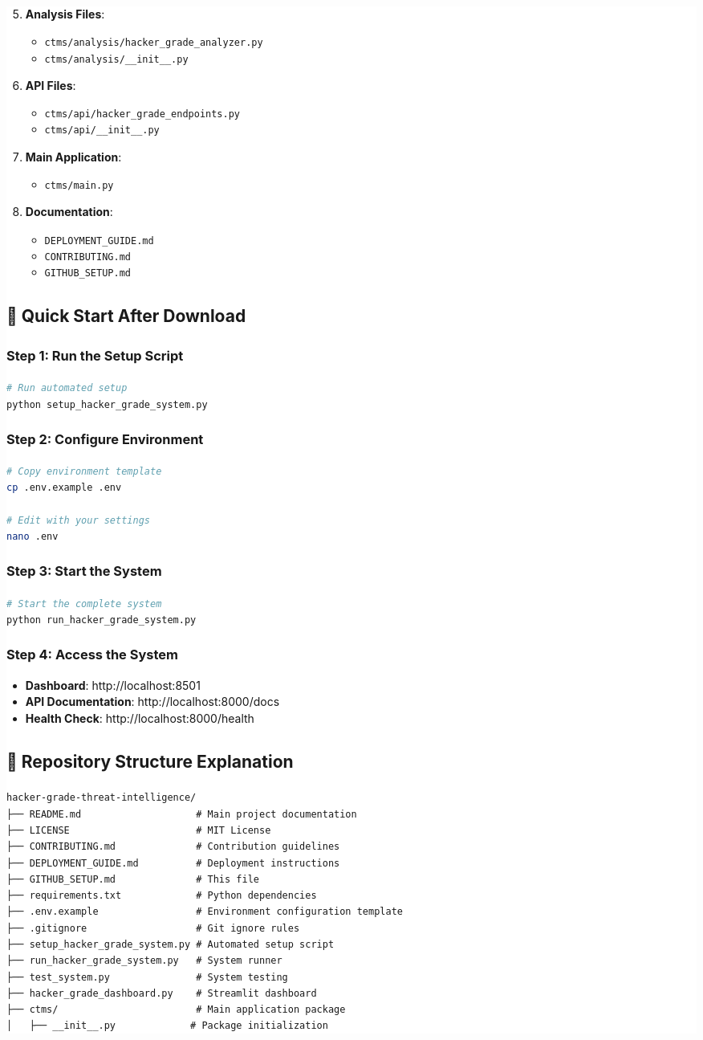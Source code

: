 5. **Analysis Files**:
   - `ctms/analysis/hacker_grade_analyzer.py`
   - `ctms/analysis/__init__.py`

6. **API Files**:
   - `ctms/api/hacker_grade_endpoints.py`
   - `ctms/api/__init__.py`

7. **Main Application**:
   - `ctms/main.py`

8. **Documentation**:
   - `DEPLOYMENT_GUIDE.md`
   - `CONTRIBUTING.md`
   - `GITHUB_SETUP.md`

## 🚀 Quick Start After Download

### Step 1: Run the Setup Script

```bash
# Run automated setup
python setup_hacker_grade_system.py
```

### Step 2: Configure Environment

```bash
# Copy environment template
cp .env.example .env

# Edit with your settings
nano .env
```

### Step 3: Start the System

```bash
# Start the complete system
python run_hacker_grade_system.py
```

### Step 4: Access the System

- **Dashboard**: http://localhost:8501
- **API Documentation**: http://localhost:8000/docs
- **Health Check**: http://localhost:8000/health

## 📁 Repository Structure Explanation

```
hacker-grade-threat-intelligence/
├── README.md                    # Main project documentation
├── LICENSE                      # MIT License
├── CONTRIBUTING.md              # Contribution guidelines
├── DEPLOYMENT_GUIDE.md          # Deployment instructions
├── GITHUB_SETUP.md              # This file
├── requirements.txt             # Python dependencies
├── .env.example                 # Environment configuration template
├── .gitignore                   # Git ignore rules
├── setup_hacker_grade_system.py # Automated setup script
├── run_hacker_grade_system.py   # System runner
├── test_system.py               # System testing
├── hacker_grade_dashboard.py    # Streamlit dashboard
├── ctms/                        # Main application package
│   ├── __init__.py             # Package initialization
```